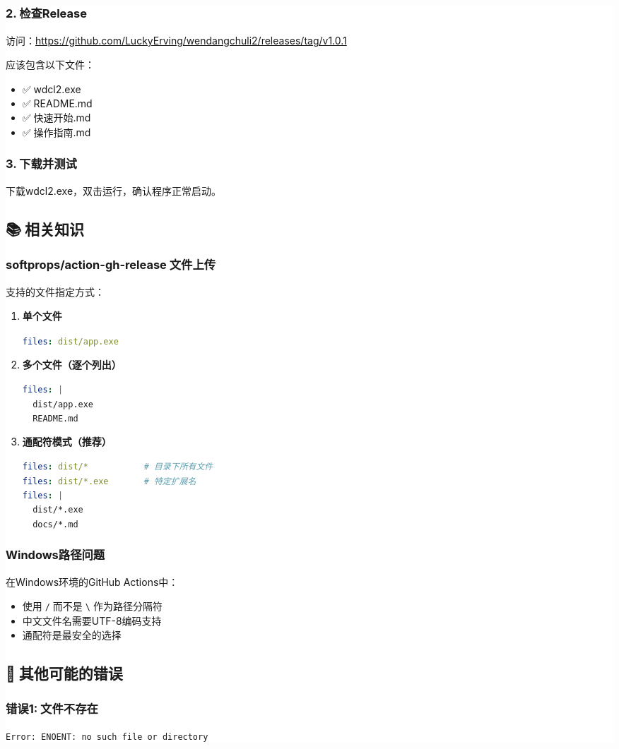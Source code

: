 ### 2. 检查Release

访问：https://github.com/LuckyErving/wendangchuli2/releases/tag/v1.0.1

应该包含以下文件：
- ✅ wdcl2.exe
- ✅ README.md
- ✅ 快速开始.md
- ✅ 操作指南.md

### 3. 下载并测试

下载wdcl2.exe，双击运行，确认程序正常启动。

## 📚 相关知识

### softprops/action-gh-release 文件上传

支持的文件指定方式：

1. **单个文件**
   ```yaml
   files: dist/app.exe
   ```

2. **多个文件（逐个列出）**
   ```yaml
   files: |
     dist/app.exe
     README.md
   ```

3. **通配符模式（推荐）**
   ```yaml
   files: dist/*           # 目录下所有文件
   files: dist/*.exe       # 特定扩展名
   files: |
     dist/*.exe
     docs/*.md
   ```

### Windows路径问题

在Windows环境的GitHub Actions中：
- 使用 `/` 而不是 `\` 作为路径分隔符
- 中文文件名需要UTF-8编码支持
- 通配符是最安全的选择

## 🐛 其他可能的错误

### 错误1: 文件不存在
```
Error: ENOENT: no such file or directory
```
